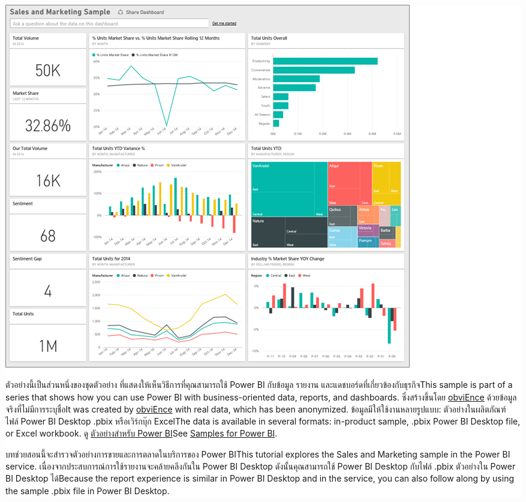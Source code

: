 ![แดชบอร์ดสำหรับตัวอย่างการขายและการตลาด](media/sample-sales-and-marketing/sales1.png)

<span data-ttu-id="90a82-109">ตัวอย่างนี้เป็นส่วนหนึ่งของชุดตัวอย่าง ที่แสดงให้เห็นวิธีการที่คุณสามารถใช้ Power BI กับข้อมูล รายงาน และแดชบอร์ดที่เกี่ยวข้องกับธุรกิจ</span><span class="sxs-lookup"><span data-stu-id="90a82-109">This sample is part of a series that shows how you can use Power BI with business-oriented data, reports, and dashboards.</span></span> <span data-ttu-id="90a82-110">ซึ่งสร้างขึ้นโดย [obviEnce](http://www.obvience.com/) ด้วยข้อมูลจริงที่ไม่มีการระบุชื่อ</span><span class="sxs-lookup"><span data-stu-id="90a82-110">It was created by [obviEnce](http://www.obvience.com/) with real data, which has been anonymized.</span></span> <span data-ttu-id="90a82-111">ข้อมูลมีให้ใช้งานหลายรูปแบบ: ตัวอย่างในผลิตภัณฑ์ ไฟล์ Power BI Desktop .pbix หรือเวิร์กบุ๊ก Excel</span><span class="sxs-lookup"><span data-stu-id="90a82-111">The data is available in several formats: in-product sample, .pbix Power BI Desktop file, or Excel workbook.</span></span> <span data-ttu-id="90a82-112">ดู [ตัวอย่างสำหรับ Power BI](sample-datasets.md)</span><span class="sxs-lookup"><span data-stu-id="90a82-112">See [Samples for Power BI](sample-datasets.md).</span></span> 

<span data-ttu-id="90a82-113">บทช่วยสอนนี้จะสำรวจตัวอย่างการขายและการตลาดในบริการของ Power BI</span><span class="sxs-lookup"><span data-stu-id="90a82-113">This tutorial explores the Sales and Marketing sample in the Power BI service.</span></span> <span data-ttu-id="90a82-114">เนื่องจากประสบการณ์การใช้รายงานจะคล้ายคลึงกันใน Power BI Desktop ดังนั้นคุณสามารถใช้ Power BI Desktop กับไฟล์ .pbix ตัวอย่างใน Power BI Desktop ได้</span><span class="sxs-lookup"><span data-stu-id="90a82-114">Because the report experience is similar in Power BI Desktop and in the service, you can also follow along by using the sample .pbix file in Power BI Desktop.</span></span> 
